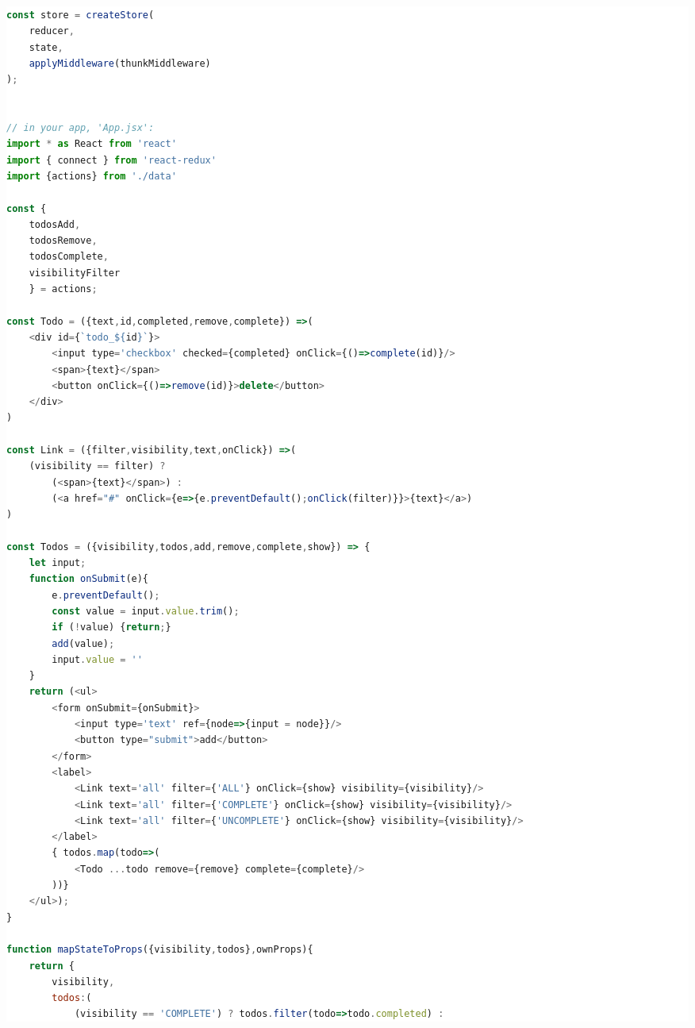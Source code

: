 ```javascript
const store = createStore( 
	reducer, 
	state, 
	applyMiddleware(thunkMiddleware)
);


// in your app, 'App.jsx':
import * as React from 'react'
import { connect } from 'react-redux'
import {actions} from './data'

const {
	todosAdd,
	todosRemove,
	todosComplete,
	visibilityFilter
	} = actions;

const Todo = ({text,id,completed,remove,complete}) =>(
	<div id={`todo_${id}`}>
		<input type='checkbox' checked={completed} onClick={()=>complete(id)}/>
		<span>{text}</span>
		<button onClick={()=>remove(id)}>delete</button>
	</div>
)

const Link = ({filter,visibility,text,onClick}) =>(
	(visibility == filter) ? 
		(<span>{text}</span>) : 
		(<a href="#" onClick={e=>{e.preventDefault();onClick(filter)}}>{text}</a>)
)

const Todos = ({visibility,todos,add,remove,complete,show}) => {
	let input;
	function onSubmit(e){
		e.preventDefault();
		const value = input.value.trim();
		if (!value) {return;}
		add(value);
		input.value = ''
	}
	return (<ul>
		<form onSubmit={onSubmit}>
			<input type='text' ref={node=>{input = node}}/>
			<button type="submit">add</button>
		</form>
		<label>
			<Link text='all' filter={'ALL'} onClick={show} visibility={visibility}/>
			<Link text='all' filter={'COMPLETE'} onClick={show} visibility={visibility}/>
			<Link text='all' filter={'UNCOMPLETE'} onClick={show} visibility={visibility}/>
		</label>
		{ todos.map(todo=>(
			<Todo ...todo remove={remove} complete={complete}/>
		))}
	</ul>);
}

function mapStateToProps({visibility,todos},ownProps){
	return {
		visibility,
		todos:(
			(visibility == 'COMPLETE') ? todos.filter(todo=>todo.completed) :
```
